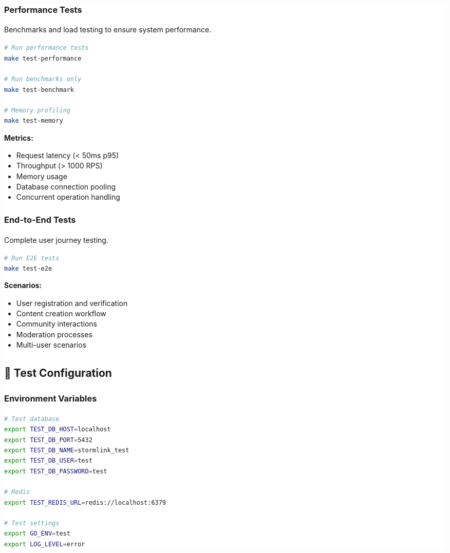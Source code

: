 ### Performance Tests

Benchmarks and load testing to ensure system performance.

```bash
# Run performance tests
make test-performance

# Run benchmarks only
make test-benchmark

# Memory profiling
make test-memory
```

**Metrics:**
- Request latency (< 50ms p95)
- Throughput (> 1000 RPS)
- Memory usage
- Database connection pooling
- Concurrent operation handling

### End-to-End Tests

Complete user journey testing.

```bash
# Run E2E tests
make test-e2e
```

**Scenarios:**
- User registration and verification
- Content creation workflow
- Community interactions
- Moderation processes
- Multi-user scenarios

## 🔧 Test Configuration

### Environment Variables

```bash
# Test database
export TEST_DB_HOST=localhost
export TEST_DB_PORT=5432
export TEST_DB_NAME=stormlink_test
export TEST_DB_USER=test
export TEST_DB_PASSWORD=test

# Redis
export TEST_REDIS_URL=redis://localhost:6379

# Test settings
export GO_ENV=test
export LOG_LEVEL=error
```
